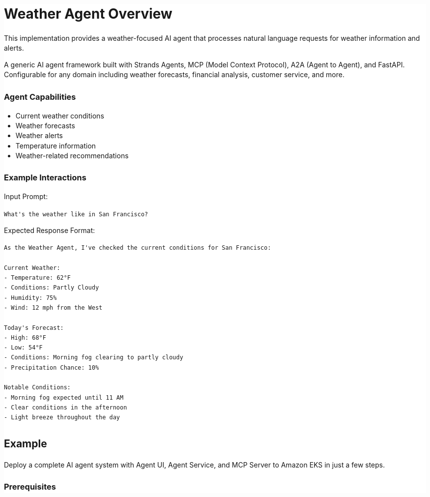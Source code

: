 # Weather Agent Overview

This implementation provides a weather-focused AI agent that processes natural language requests for weather information and alerts.

A generic AI agent framework built with Strands Agents, MCP (Model Context Protocol), A2A (Agent to Agent), and FastAPI. Configurable for any domain including weather forecasts, financial analysis, customer service, and more.

### Agent Capabilities
- Current weather conditions
- Weather forecasts
- Weather alerts
- Temperature information
- Weather-related recommendations

### Example Interactions

Input Prompt:
```
What's the weather like in San Francisco?
```

Expected Response Format:
```
As the Weather Agent, I've checked the current conditions for San Francisco:

Current Weather:
- Temperature: 62°F
- Conditions: Partly Cloudy
- Humidity: 75%
- Wind: 12 mph from the West

Today's Forecast:
- High: 68°F
- Low: 54°F
- Conditions: Morning fog clearing to partly cloudy
- Precipitation Chance: 10%

Notable Conditions:
- Morning fog expected until 11 AM
- Clear conditions in the afternoon
- Light breeze throughout the day
```



## Example

Deploy a complete AI agent system with Agent UI, Agent Service, and MCP Server to Amazon EKS in just a few steps.

### Prerequisites
